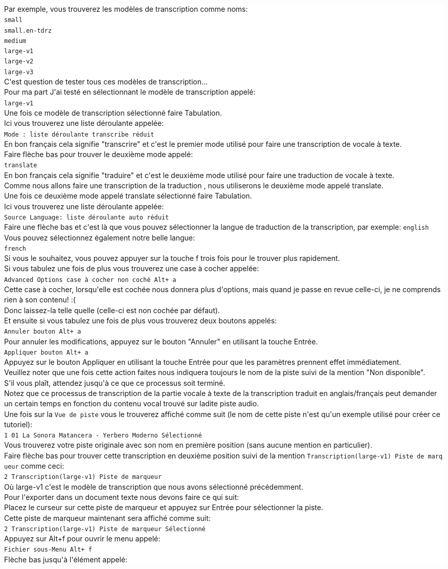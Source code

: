 Par exemple, vous trouverez les modèles de transcription comme noms:    
`small`    
`small.en-tdrz`    
`medium`    
`large-v1`    
`large-v2`    
`large-v3`    
C'est question de tester tous ces modèles de transcription…    
Pour ma part J'ai testé en sélectionnant le modèle de transcription appelé:    
`large-v1`    
Une fois ce modèle de transcription sélectionné faire Tabulation.    
Ici vous trouverez une liste déroulante appelée:    
`Mode : liste déroulante transcribe réduit`    
En bon français cela signifie "transcrire" et c'est le premier mode utilisé pour faire une transcription de vocale à texte.    
Faire flèche bas pour trouver le deuxième mode appelé:    
`translate`    
En bon français cela signifie "traduire" et c'est le deuxième  mode utilisé pour faire une traduction de vocale à texte.    
Comme nous allons faire une transcription de la traduction , nous utiliserons le deuxième mode appelé translate.    
Une fois ce deuxième mode appelé translate sélectionné faire Tabulation.    
Ici vous trouverez une liste déroulante appelée:    
`Source Language: liste déroulante auto réduit`    
Faire une flèche bas et c'est là que vous pouvez sélectionner la langue de traduction de la transcription, par exemple:
`english`    
Vous pouvez sélectionnez également notre belle langue:    
`french`    
Si vous le souhaitez, vous pouvez appuyer sur la touche f trois fois pour le trouver plus rapidement.    
Si vous tabulez une fois de plus vous trouverez une case à cocher appelée:    
`Advanced Options case à cocher non coché Alt+ a`    
Cette case à cocher, lorsqu'elle est cochée nous donnera plus d'options, mais quand je passe en revue celle-ci, je ne comprends rien à son contenu! :(    
Donc laissez-la telle quelle (celle-ci est non cochée par défaut).    
Et ensuite si vous tabulez une fois de plus vous trouverez  deux boutons appelés:    
`Annuler bouton Alt+ a`    
Pour annuler les modifications, appuyez sur le bouton "Annuler" en utilisant la touche Entrée.    
`Appliquer bouton Alt+ a`    
Appuyez sur le bouton Appliquer en utilisant la touche Entrée pour que les paramètres prennent effet immédiatement.    
Veuillez noter que une fois cette action faites nous indiquera toujours le nom de la piste suivi de la mention "Non disponible".    
S'il vous plaît, attendez jusqu'à ce que ce processus soit terminé.    
Notez que ce processus  de transcription de la partie vocale à texte de la transcription traduit en anglais/français peut demander un certain temps en fonction du contenu vocal trouvé sur ladite piste audio.    
Une fois sur la `Vue de piste` vous le trouverez affiché comme suit (le nom de cette piste n'est qu'un exemple utilisé pour créer ce tutoriel):    
`1 01 La Sonora Matancera - Yerbero Moderno Sélectionné`    
Vous trouverez votre piste originale avec son nom en première position (sans aucune mention en particulier).    
Faire flèche bas pour trouver cette transcription en deuxième position suivi de la mention `Transcription(large-v1) Piste de marqueur` comme ceci:    
`2 Transcription(large-v1) Piste de marqueur`    
Où large-v1 c'est le modèle de transcription que nous avons sélectionné précédemment.    
Pour l'exporter dans un document texte nous devons faire ce qui suit:    
Placez le curseur sur cette piste de marqueur et appuyez sur Entrée pour sélectionner la piste.    
Cette piste de marqueur  maintenant sera affiché comme suit:    
`2 Transcription(large-v1) Piste de marqueur Sélectionné`   
Appuyez sur Alt+f pour ouvrir le menu appelé:    
`Fichier sous-Menu Alt+ f`    
Flèche bas jusqu'à l'élément appelé:    